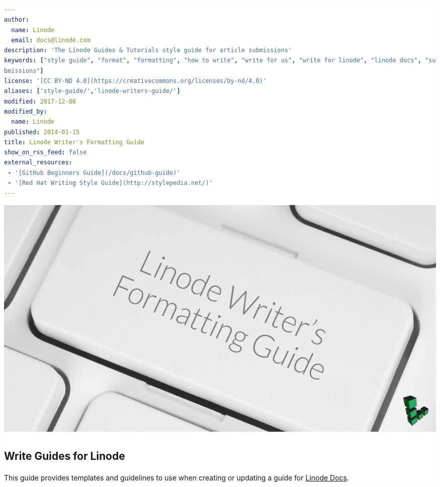 ```yaml
---
author:
  name: Linode
  email: docs@linode.com
description: 'The Linode Guides & Tutorials style guide for article submissions'
keywords: ["style guide", "format", "formatting", "how to write", "write for us", "write for linode", "linode docs", "submissions"]
license: '[CC BY-ND 4.0](https://creativecommons.org/licenses/by-nd/4.0)'
aliases: ['style-guide/','linode-writers-guide/']
modified: 2017-12-08
modified_by:
  name: Linode
published: 2014-01-15
title: Linode Writer's Formatting Guide
show_on_rss_feed: false
external_resources:
 - '[GitHub Beginners Guide](/docs/github-guide)'
 - '[Red Hat Writing Style Guide](http://stylepedia.net/)'
---
```


![Linode Writer's Formatting Guide](/docs/assets/linode-writers-formatting-guide.png "Linode Writer's Formatting Guide")

## Write Guides for Linode

This guide provides templates and guidelines to use when creating or updating a guide for [Linode Docs](/docs).
